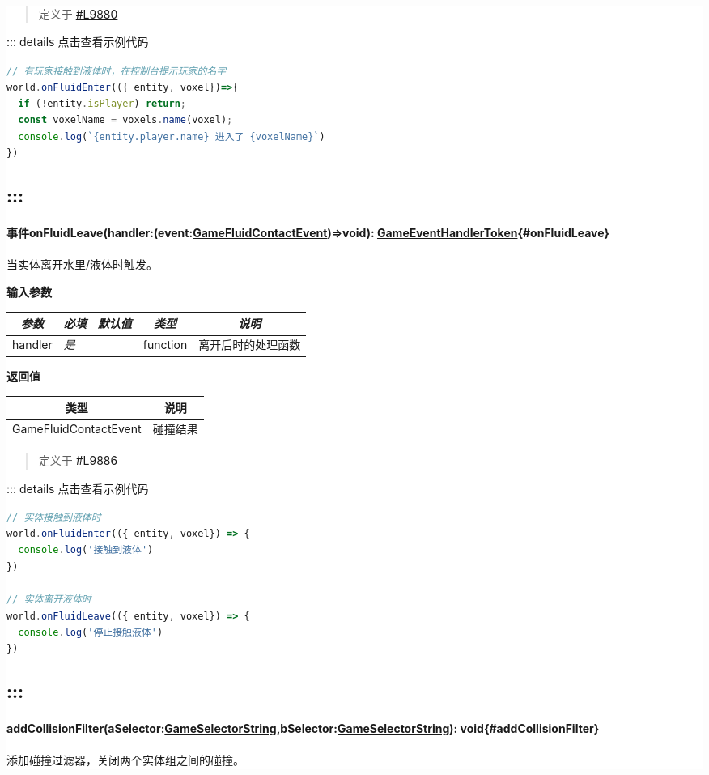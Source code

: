 > 定义于 [#L9880](https://github.com/box3lab/arena_dts/blob/main/GameAPI.d.ts#L9880)

::: details 点击查看示例代码
```javascript
// 有玩家接触到液体时，在控制台提示玩家的名字
world.onFluidEnter(({ entity, voxel})=>{
  if (!entity.isPlayer) return;
  const voxelName = voxels.name(voxel);
  console.log(`{entity.player.name} 进入了 {voxelName}`)
})
```
:::
---


#### <font id="API" /><font id="Event">事件</font>onFluidLeave(<font id="Type">handler:(event:[GameFluidContactEvent](./physics#GameFluidContactEvent))=>void</font>)<font id="Type">: [GameEventHandlerToken](https://www.yuque.com/box3lab/api/gll7mhwasgn9hoq0)</font>{#onFluidLeave}
当实体离开水里/液体时触发。

**输入参数**

| **_参数_** | **_必填_** | **_默认值_** | **_类型_** | **_说明_** |
| --- | --- | --- | --- | --- |
| handler | _是_ | | function | 离开后时的处理函数 |

**返回值**

| **类型** | **说明** |
| --- | --- |
| GameFluidContactEvent | 碰撞结果 |

> 定义于 [#L9886](https://github.com/box3lab/arena_dts/blob/main/GameAPI.d.ts#L9886)

::: details 点击查看示例代码
```javascript
// 实体接触到液体时
world.onFluidEnter(({ entity, voxel}) => {
  console.log('接触到液体')
})

// 实体离开液体时
world.onFluidLeave(({ entity, voxel}) => {
  console.log('停止接触液体')
})
```
:::
---


#### <font id="API" />addCollisionFilter(<font id="Type">aSelector:[GameSelectorString](./querySelectorEntity#GameSelectorString),bSelector:[GameSelectorString](./querySelectorEntity#GameSelectorString)</font>)<font id="Type">:  void</font>{#addCollisionFilter}
添加碰撞过滤器，关闭两个实体组之间的碰撞。
